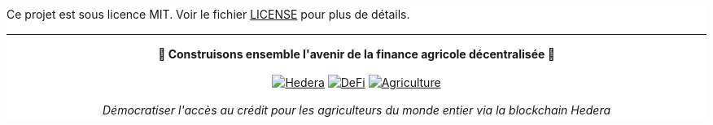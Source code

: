 Ce projet est sous licence MIT. Voir le fichier [LICENSE](LICENSE) pour plus de détails.

---

<div align="center">

**🌾 Construisons ensemble l'avenir de la finance agricole décentralisée 🌾**

[![Hedera](https://img.shields.io/badge/Powered%20by-Hedera-blue)](https://hedera.com/)
[![DeFi](https://img.shields.io/badge/Category-DeFi-green)](https://defipulse.com/)
[![Agriculture](https://img.shields.io/badge/Sector-Agriculture-orange)](https://www.fao.org/)

*Démocratiser l'accès au crédit pour les agriculteurs du monde entier via la blockchain Hedera*

</div>
